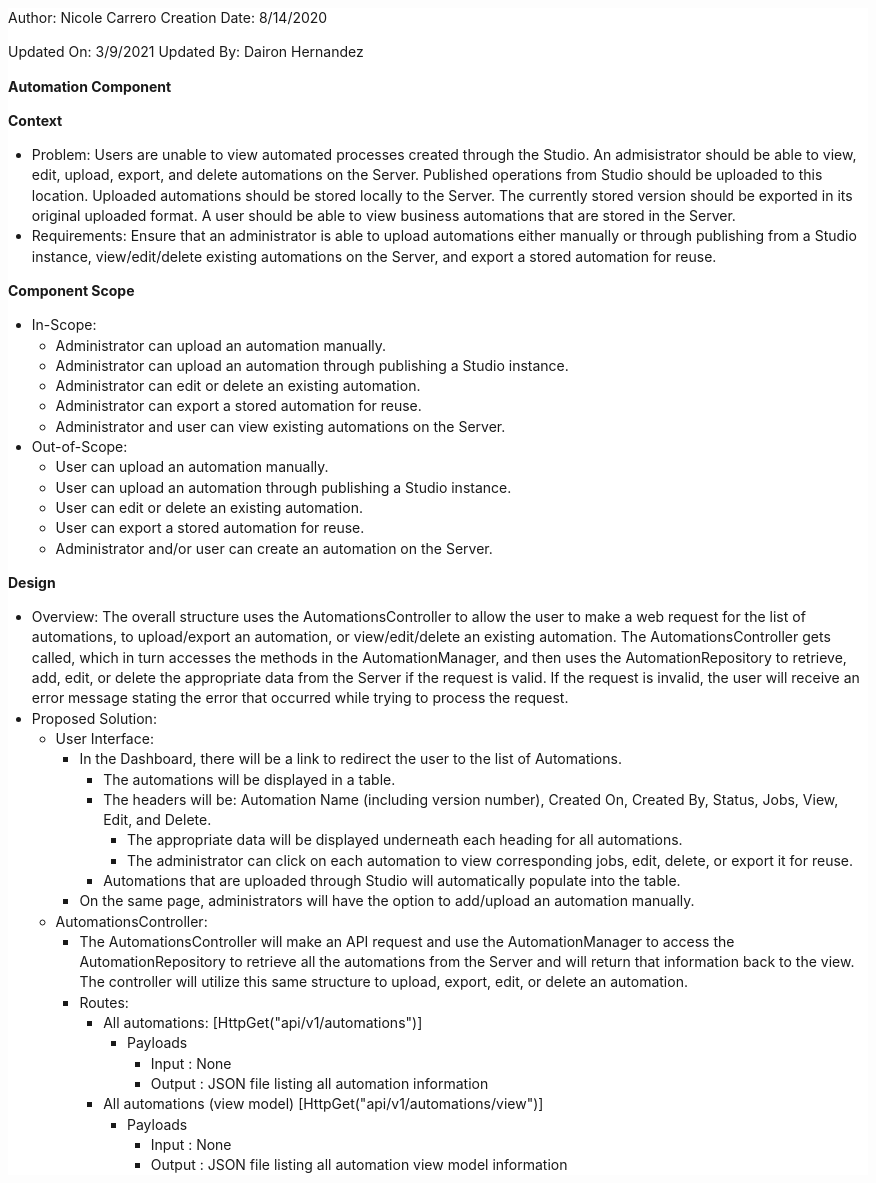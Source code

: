 Author: Nicole Carrero
Creation Date: 8/14/2020

Updated On: 3/9/2021
Updated By: Dairon Hernandez

**Automation Component**

**Context**

- Problem: Users are unable to view automated processes created through the Studio.  An admisistrator should be able to view, edit, upload, export, and delete automations on the Server.  Published operations from Studio should be uploaded to this location.  Uploaded automations should be stored locally to the Server.  The currently stored version should be exported in its original uploaded format.  A user should be able to view business automations that are stored in the Server.
- Requirements: Ensure that an administrator is able to upload automations either manually or through publishing from a Studio instance, view/edit/delete existing automations on the Server, and export a stored automation for reuse.

**Component Scope**

- In-Scope:
  - Administrator can upload an automation manually.
  - Administrator can upload an automation through publishing a Studio instance.
  - Administrator can edit or delete an existing automation.
  - Administrator can export a stored automation for reuse.
  - Administrator and user can view existing automations on the Server.
- Out-of-Scope:
  - User can upload an automation manually.
  - User can upload an automation through publishing a Studio instance.
  - User can edit or delete an existing automation.
  - User can export a stored automation for reuse.
  - Administrator and/or user can create an automation on the Server.

**Design**

- Overview: The overall structure uses the AutomationsController to allow the user to make a web request for the list of automations, to upload/export an automation, or view/edit/delete an existing automation.  The AutomationsController gets called, which in turn accesses the methods in the AutomationManager, and then uses the AutomationRepository to retrieve, add, edit, or delete the appropriate data from the Server if the request is valid.  If the request is invalid, the user will receive an error message stating the error that occurred while trying to process the request.
- Proposed Solution:
  - User Interface:
    - In the Dashboard, there will be a link to redirect the user to the list of Automations.
      - The automations will be displayed in a table.
      - The headers will be: Automation Name (including version number), Created On, Created By, Status, Jobs, View, Edit, and Delete.
        - The appropriate data will be displayed underneath each heading for all automations.
        - The administrator can click on each automation to view corresponding jobs, edit, delete, or export it for reuse.
      - Automations that are uploaded through Studio will automatically populate into the table.
    - On the same page, administrators will have the option to add/upload an automation manually.
  - AutomationsController:
    - The AutomationsController will make an API request and use the AutomationManager to access the AutomationRepository to retrieve all the automations from the Server and will return that information back to the view.  The controller will utilize this same structure to upload, export, edit, or delete an automation.
    - Routes:
      - All automations: [HttpGet("api/v1/automations")]
        - Payloads
          - Input : None
          - Output : JSON file listing all automation information
      - All automations (view model) [HttpGet("api/v1/automations/view")]
        - Payloads
          - Input : None
          - Output : JSON file listing all automation view model information